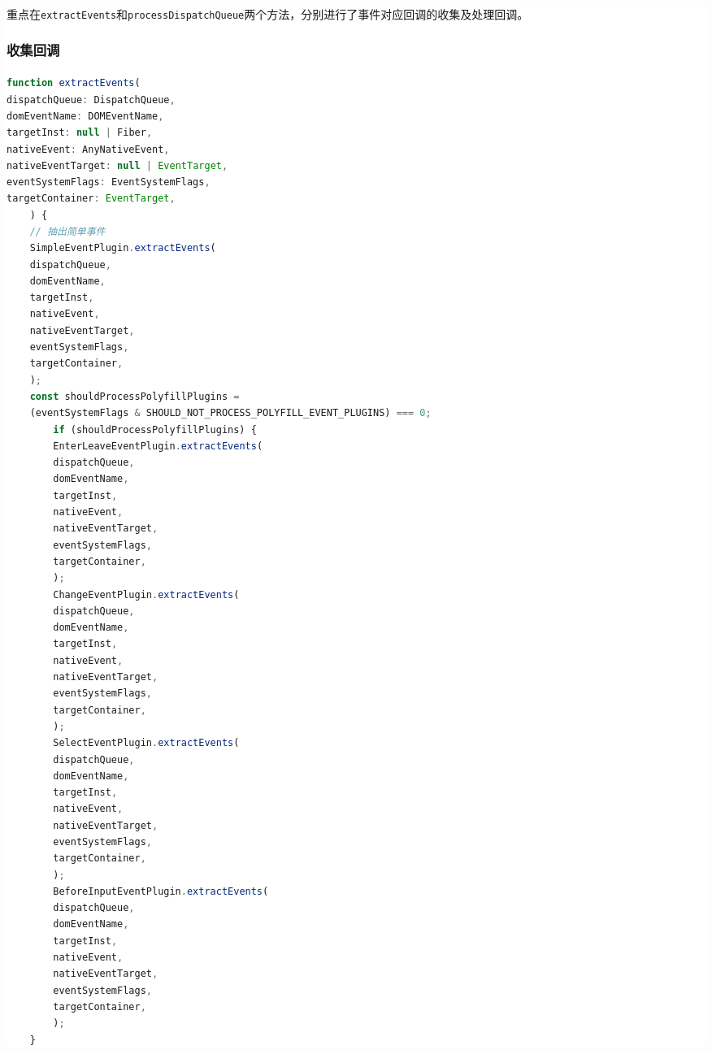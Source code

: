 重点在`extractEvents`和`processDispatchQueue`两个方法，分别进行了事件对应回调的收集及处理回调。

### 收集回调

```JavaScript
function extractEvents(
dispatchQueue: DispatchQueue,
domEventName: DOMEventName,
targetInst: null | Fiber,
nativeEvent: AnyNativeEvent,
nativeEventTarget: null | EventTarget,
eventSystemFlags: EventSystemFlags,
targetContainer: EventTarget,
    ) {
    // 抽出简单事件
    SimpleEventPlugin.extractEvents(
    dispatchQueue,
    domEventName,
    targetInst,
    nativeEvent,
    nativeEventTarget,
    eventSystemFlags,
    targetContainer,
    );
    const shouldProcessPolyfillPlugins =
    (eventSystemFlags & SHOULD_NOT_PROCESS_POLYFILL_EVENT_PLUGINS) === 0;
        if (shouldProcessPolyfillPlugins) {
        EnterLeaveEventPlugin.extractEvents(
        dispatchQueue,
        domEventName,
        targetInst,
        nativeEvent,
        nativeEventTarget,
        eventSystemFlags,
        targetContainer,
        );
        ChangeEventPlugin.extractEvents(
        dispatchQueue,
        domEventName,
        targetInst,
        nativeEvent,
        nativeEventTarget,
        eventSystemFlags,
        targetContainer,
        );
        SelectEventPlugin.extractEvents(
        dispatchQueue,
        domEventName,
        targetInst,
        nativeEvent,
        nativeEventTarget,
        eventSystemFlags,
        targetContainer,
        );
        BeforeInputEventPlugin.extractEvents(
        dispatchQueue,
        domEventName,
        targetInst,
        nativeEvent,
        nativeEventTarget,
        eventSystemFlags,
        targetContainer,
        );
    }
```